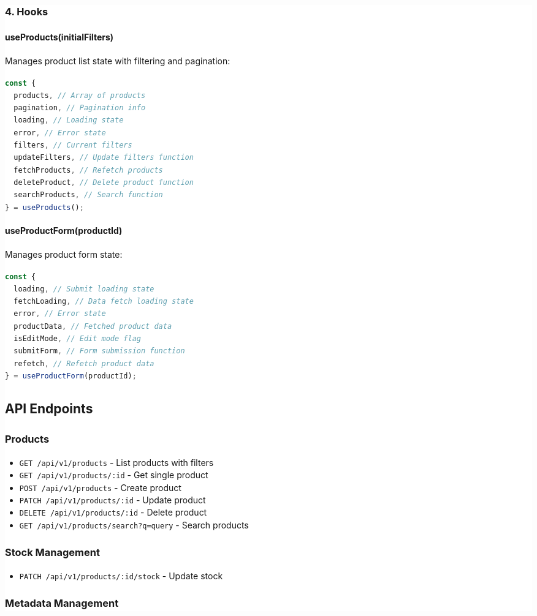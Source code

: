 ### 4. Hooks

#### useProducts(initialFilters)

Manages product list state with filtering and pagination:

```javascript
const {
  products, // Array of products
  pagination, // Pagination info
  loading, // Loading state
  error, // Error state
  filters, // Current filters
  updateFilters, // Update filters function
  fetchProducts, // Refetch products
  deleteProduct, // Delete product function
  searchProducts, // Search function
} = useProducts();
```

#### useProductForm(productId)

Manages product form state:

```javascript
const {
  loading, // Submit loading state
  fetchLoading, // Data fetch loading state
  error, // Error state
  productData, // Fetched product data
  isEditMode, // Edit mode flag
  submitForm, // Form submission function
  refetch, // Refetch product data
} = useProductForm(productId);
```

## API Endpoints

### Products

- `GET /api/v1/products` - List products with filters
- `GET /api/v1/products/:id` - Get single product
- `POST /api/v1/products` - Create product
- `PATCH /api/v1/products/:id` - Update product
- `DELETE /api/v1/products/:id` - Delete product
- `GET /api/v1/products/search?q=query` - Search products

### Stock Management

- `PATCH /api/v1/products/:id/stock` - Update stock

### Metadata Management
